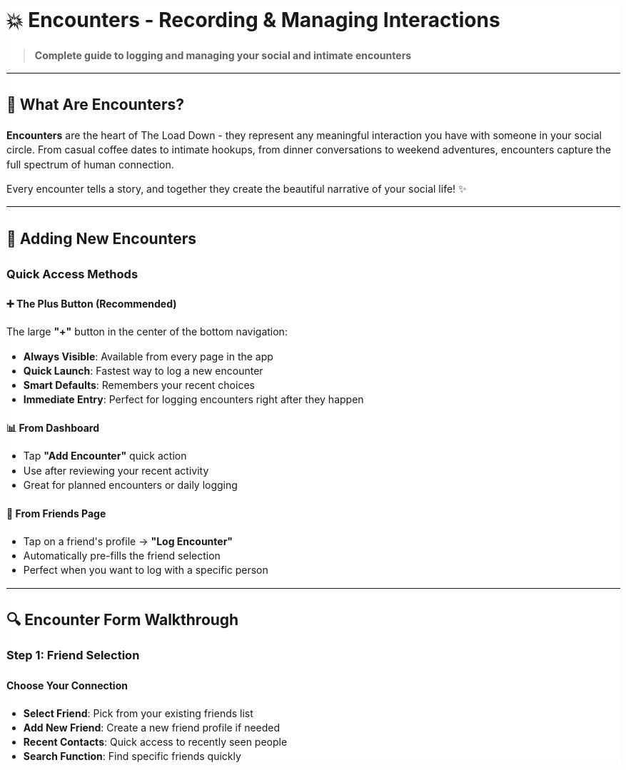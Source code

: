 # 💥 Encounters - Recording & Managing Interactions

> **Complete guide to logging and managing your social and intimate encounters**

---

## 🎯 What Are Encounters?

**Encounters** are the heart of The Load Down - they represent any meaningful interaction you have with someone in your social circle. From casual coffee dates to intimate hookups, from dinner conversations to weekend adventures, encounters capture the full spectrum of human connection.

Every encounter tells a story, and together they create the beautiful narrative of your social life! ✨

---

## 📝 Adding New Encounters

### Quick Access Methods

#### ➕ **The Plus Button (Recommended)**
The large **"+"** button in the center of the bottom navigation:
- **Always Visible**: Available from every page in the app
- **Quick Launch**: Fastest way to log a new encounter
- **Smart Defaults**: Remembers your recent choices
- **Immediate Entry**: Perfect for logging encounters right after they happen

#### 📊 **From Dashboard**
- Tap **"Add Encounter"** quick action
- Use after reviewing your recent activity
- Great for planned encounters or daily logging

#### 👥 **From Friends Page**
- Tap on a friend's profile → **"Log Encounter"**
- Automatically pre-fills the friend selection
- Perfect when you want to log with a specific person

---

## 🔍 Encounter Form Walkthrough

### Step 1: Friend Selection

#### Choose Your Connection
- **Select Friend**: Pick from your existing friends list
- **Add New Friend**: Create a new friend profile if needed
- **Recent Contacts**: Quick access to recently seen people
- **Search Function**: Find specific friends quickly
